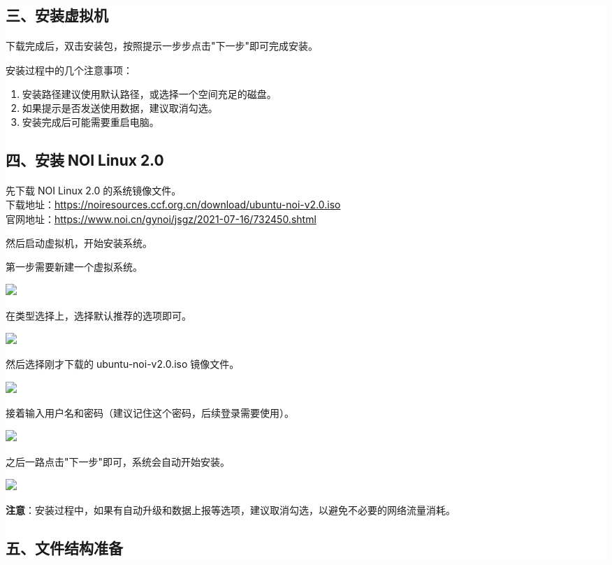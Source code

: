 
## 三、安装虚拟机


下载完成后，双击安装包，按照提示一步步点击"下一步"即可完成安装。  


安装过程中的几个注意事项：  


1. 安装路径建议使用默认路径，或选择一个空间充足的磁盘。  
2. 如果提示是否发送使用数据，建议取消勾选。  
3. 安装完成后可能需要重启电脑。  


## 四、安装 NOI Linux 2.0


先下载 NOI Linux 2.0 的系统镜像文件。  
下载地址：https://noiresources.ccf.org.cn/download/ubuntu-noi-v2.0.iso  
官网地址：https://www.noi.cn/gynoi/jsgz/2021-07-16/732450.shtml  


然后启动虚拟机，开始安装系统。  



第一步需要新建一个虚拟系统。  


![](https://res2025.tiankonguse.com/images/2025/10/15/007.png) 


在类型选择上，选择默认推荐的选项即可。  


![](https://res2025.tiankonguse.com/images/2025/10/15/012.png) 


然后选择刚才下载的 ubuntu-noi-v2.0.iso 镜像文件。  


![](https://res2025.tiankonguse.com/images/2025/10/15/008.png) 



接着输入用户名和密码（建议记住这个密码，后续登录需要使用）。  


![](https://res2025.tiankonguse.com/images/2025/10/15/009.png) 


之后一路点击"下一步"即可，系统会自动开始安装。  


![](https://res2025.tiankonguse.com/images/2025/10/15/010.png) 




**注意**：安装过程中，如果有自动升级和数据上报等选项，建议取消勾选，以避免不必要的网络流量消耗。  



## 五、文件结构准备  
